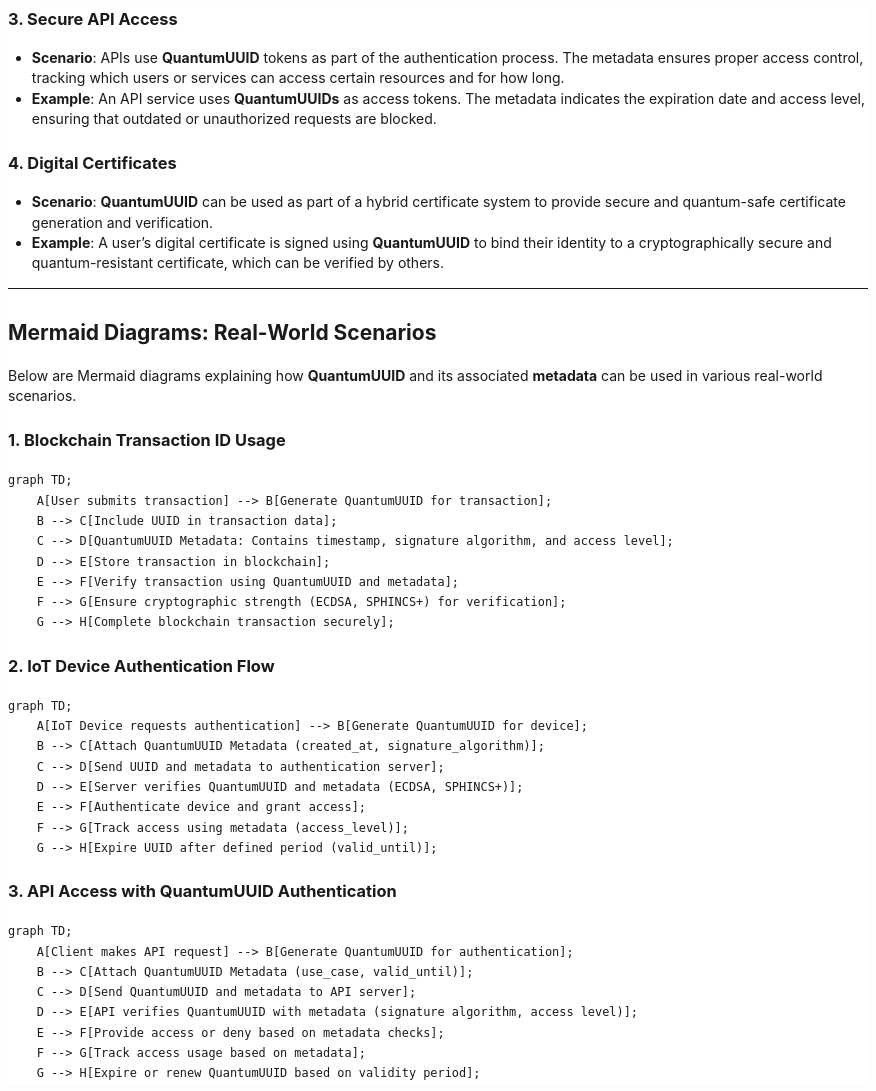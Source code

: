 ### 3. **Secure API Access**
   - **Scenario**: APIs use **QuantumUUID** tokens as part of the authentication process. The metadata ensures proper access control, tracking which users or services can access certain resources and for how long.
   - **Example**: An API service uses **QuantumUUIDs** as access tokens. The metadata indicates the expiration date and access level, ensuring that outdated or unauthorized requests are blocked.

### 4. **Digital Certificates**
   - **Scenario**: **QuantumUUID** can be used as part of a hybrid certificate system to provide secure and quantum-safe certificate generation and verification.
   - **Example**: A user’s digital certificate is signed using **QuantumUUID** to bind their identity to a cryptographically secure and quantum-resistant certificate, which can be verified by others.

---

## Mermaid Diagrams: Real-World Scenarios

Below are Mermaid diagrams explaining how **QuantumUUID** and its associated **metadata** can be used in various real-world scenarios.

### **1. Blockchain Transaction ID Usage**

```mermaid
graph TD;
    A[User submits transaction] --> B[Generate QuantumUUID for transaction];
    B --> C[Include UUID in transaction data];
    C --> D[QuantumUUID Metadata: Contains timestamp, signature algorithm, and access level];
    D --> E[Store transaction in blockchain];
    E --> F[Verify transaction using QuantumUUID and metadata];
    F --> G[Ensure cryptographic strength (ECDSA, SPHINCS+) for verification];
    G --> H[Complete blockchain transaction securely];
```

### **2. IoT Device Authentication Flow**

```mermaid
graph TD;
    A[IoT Device requests authentication] --> B[Generate QuantumUUID for device];
    B --> C[Attach QuantumUUID Metadata (created_at, signature_algorithm)];
    C --> D[Send UUID and metadata to authentication server];
    D --> E[Server verifies QuantumUUID and metadata (ECDSA, SPHINCS+)];
    E --> F[Authenticate device and grant access];
    F --> G[Track access using metadata (access_level)];
    G --> H[Expire UUID after defined period (valid_until)];
```

### **3. API Access with QuantumUUID Authentication**

```mermaid
graph TD;
    A[Client makes API request] --> B[Generate QuantumUUID for authentication];
    B --> C[Attach QuantumUUID Metadata (use_case, valid_until)];
    C --> D[Send QuantumUUID and metadata to API server];
    D --> E[API verifies QuantumUUID with metadata (signature algorithm, access level)];
    E --> F[Provide access or deny based on metadata checks];
    F --> G[Track access usage based on metadata];
    G --> H[Expire or renew QuantumUUID based on validity period];
```
